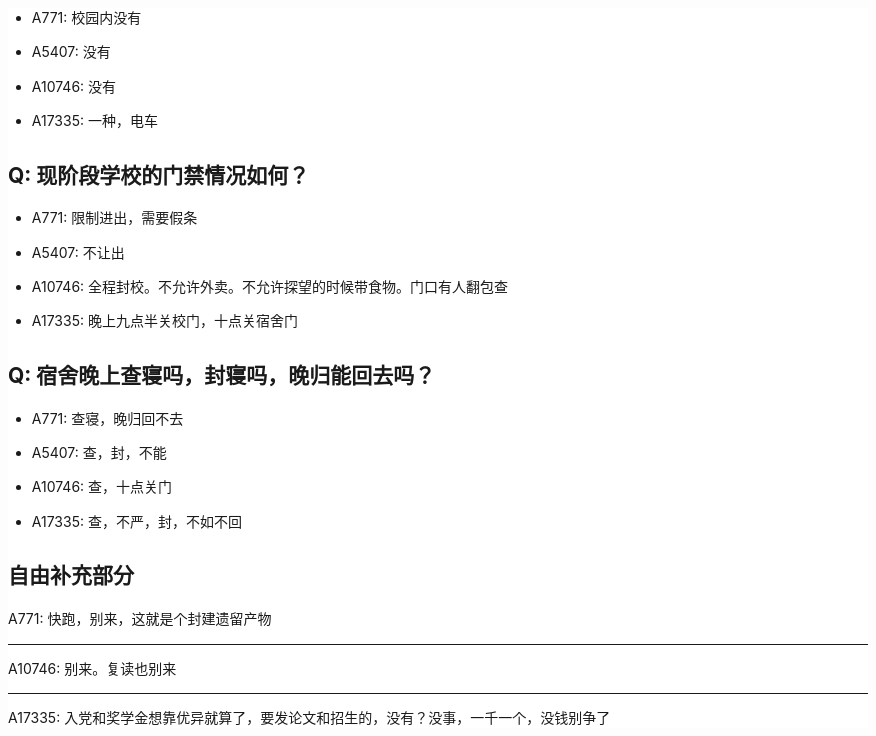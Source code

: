 - A771: 校园内没有

- A5407: 没有

- A10746: 没有

- A17335: 一种，电车

## Q: 现阶段学校的门禁情况如何？

- A771: 限制进出，需要假条

- A5407: 不让出

- A10746: 全程封校。不允许外卖。不允许探望的时候带食物。门口有人翻包查

- A17335: 晚上九点半关校门，十点关宿舍门

## Q: 宿舍晚上查寝吗，封寝吗，晚归能回去吗？

- A771: 查寝，晚归回不去

- A5407: 查，封，不能

- A10746: 查，十点关门

- A17335: 查，不严，封，不如不回

## 自由补充部分

A771: 快跑，别来，这就是个封建遗留产物

***

A10746: 别来。复读也别来

***

A17335: 入党和奖学金想靠优异就算了，要发论文和招生的，没有？没事，一千一个，没钱别争了